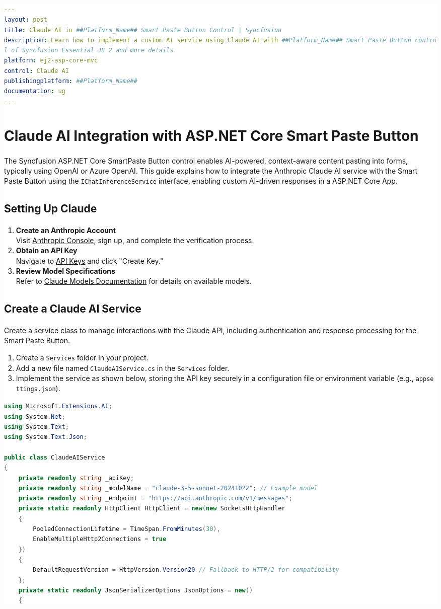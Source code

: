 ```yaml
---
layout: post
title: Claude AI in ##Platform_Name## Smart Paste Button Control | Syncfusion
description: Learn how to implement a custom AI service using Claude AI with ##Platform_Name## Smart Paste Button control of Syncfusion Essential JS 2 and more details.
platform: ej2-asp-core-mvc
control: Claude AI
publishingplatform: ##Platform_Name##
documentation: ug
---
```


# Claude AI Integration with ASP.NET Core Smart Paste Button

The Syncfusion ASP.NET Core SmartPaste Button control enables AI-powered, context-aware content pasting into forms, typically using OpenAI or Azure OpenAI. This guide explains how to integrate the Anthropic Claude AI service with the Smart Paste Button using the `IChatInferenceService` interface, enabling custom AI-driven responses in a ASP.NET Core App.

## Setting Up Claude

1. **Create an Anthropic Account**  
   Visit [Anthropic Console](https://console.anthropic.com), sign up, and complete the verification process.
2. **Obtain an API Key**  
   Navigate to [API Keys](https://console.anthropic.com/settings/keys) and click "Create Key."
3. **Review Model Specifications**  
   Refer to [Claude Models Documentation](https://docs.anthropic.com/claude/docs/models-overview) for details on available models.

## Create a Claude AI Service

Create a service class to manage interactions with the Claude API, including authentication and response processing for the Smart Paste Button.

1. Create a `Services` folder in your project.
2. Add a new file named `ClaudeAIService.cs` in the `Services` folder.
3. Implement the service as shown below, storing the API key securely in a configuration file or environment variable (e.g., `appsettings.json`).

```csharp
using Microsoft.Extensions.AI;
using System.Net;
using System.Text;
using System.Text.Json;

public class ClaudeAIService
{
    private readonly string _apiKey;
    private readonly string _modelName = "claude-3-5-sonnet-20241022"; // Example model
    private readonly string _endpoint = "https://api.anthropic.com/v1/messages";
    private static readonly HttpClient HttpClient = new(new SocketsHttpHandler
    {
        PooledConnectionLifetime = TimeSpan.FromMinutes(30),
        EnableMultipleHttp2Connections = true
    })
    {
        DefaultRequestVersion = HttpVersion.Version20 // Fallback to HTTP/2 for compatibility
    };
    private static readonly JsonSerializerOptions JsonOptions = new()
    {
```